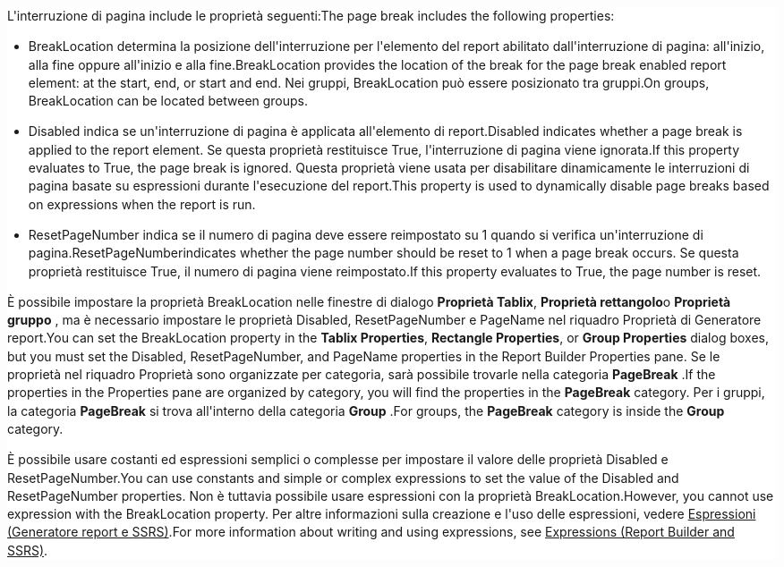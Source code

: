  <span data-ttu-id="2a22e-174">L'interruzione di pagina include le proprietà seguenti:</span><span class="sxs-lookup"><span data-stu-id="2a22e-174">The page break includes the following properties:</span></span>  
  
-   <span data-ttu-id="2a22e-175">BreakLocation determina la posizione dell'interruzione per l'elemento del report abilitato dall'interruzione di pagina: all'inizio, alla fine oppure all'inizio e alla fine.</span><span class="sxs-lookup"><span data-stu-id="2a22e-175">BreakLocation provides the location of the break for the page break enabled report element: at the start, end, or start and end.</span></span> <span data-ttu-id="2a22e-176">Nei gruppi, BreakLocation può essere posizionato tra gruppi.</span><span class="sxs-lookup"><span data-stu-id="2a22e-176">On groups, BreakLocation can be located between groups.</span></span>  
  
-   <span data-ttu-id="2a22e-177">Disabled indica se un'interruzione di pagina è applicata all'elemento di report.</span><span class="sxs-lookup"><span data-stu-id="2a22e-177">Disabled indicates whether a page break is applied to the report element.</span></span> <span data-ttu-id="2a22e-178">Se questa proprietà restituisce True, l'interruzione di pagina viene ignorata.</span><span class="sxs-lookup"><span data-stu-id="2a22e-178">If this property evaluates to True, the page break is ignored.</span></span> <span data-ttu-id="2a22e-179">Questa proprietà viene usata per disabilitare dinamicamente le interruzioni di pagina basate su espressioni durante l'esecuzione del report.</span><span class="sxs-lookup"><span data-stu-id="2a22e-179">This property is used to dynamically disable page breaks based on expressions when the report is run.</span></span>  
  
-   <span data-ttu-id="2a22e-180">ResetPageNumber indica se il numero di pagina deve essere reimpostato su 1 quando si verifica un'interruzione di pagina.</span><span class="sxs-lookup"><span data-stu-id="2a22e-180">ResetPageNumberindicates whether the page number should be reset to 1 when a page break occurs.</span></span> <span data-ttu-id="2a22e-181">Se questa proprietà restituisce True, il numero di pagina viene reimpostato.</span><span class="sxs-lookup"><span data-stu-id="2a22e-181">If this property evaluates to True, the page number is reset.</span></span>  
  
 <span data-ttu-id="2a22e-182">È possibile impostare la proprietà BreakLocation nelle finestre di dialogo **Proprietà Tablix**, **Proprietà rettangolo**o **Proprietà gruppo** , ma è necessario impostare le proprietà Disabled, ResetPageNumber e PageName nel riquadro Proprietà di Generatore report.</span><span class="sxs-lookup"><span data-stu-id="2a22e-182">You can set the BreakLocation property in the **Tablix Properties**, **Rectangle Properties**, or **Group Properties** dialog boxes, but you must set the Disabled, ResetPageNumber, and PageName properties in the Report Builder Properties pane.</span></span> <span data-ttu-id="2a22e-183">Se le proprietà nel riquadro Proprietà sono organizzate per categoria, sarà possibile trovarle nella categoria **PageBreak** .</span><span class="sxs-lookup"><span data-stu-id="2a22e-183">If the properties in the Properties pane are organized by category, you will find the properties in the **PageBreak** category.</span></span> <span data-ttu-id="2a22e-184">Per i gruppi, la categoria **PageBreak** si trova all'interno della categoria **Group** .</span><span class="sxs-lookup"><span data-stu-id="2a22e-184">For groups, the **PageBreak** category is inside the **Group** category.</span></span>  
  
 <span data-ttu-id="2a22e-185">È possibile usare costanti ed espressioni semplici o complesse per impostare il valore delle proprietà Disabled e ResetPageNumber.</span><span class="sxs-lookup"><span data-stu-id="2a22e-185">You can use constants and simple or complex expressions to set the value of the Disabled and ResetPageNumber properties.</span></span> <span data-ttu-id="2a22e-186">Non è tuttavia possibile usare espressioni con la proprietà BreakLocation.</span><span class="sxs-lookup"><span data-stu-id="2a22e-186">However, you cannot use expression with the BreakLocation property.</span></span> <span data-ttu-id="2a22e-187">Per altre informazioni sulla creazione e l'uso delle espressioni, vedere [Espressioni &#40;Generatore report e SSRS&#41;](expressions-report-builder-and-ssrs.md).</span><span class="sxs-lookup"><span data-stu-id="2a22e-187">For more information about writing and using expressions, see [Expressions &#40;Report Builder and SSRS&#41;](expressions-report-builder-and-ssrs.md).</span></span>  
  